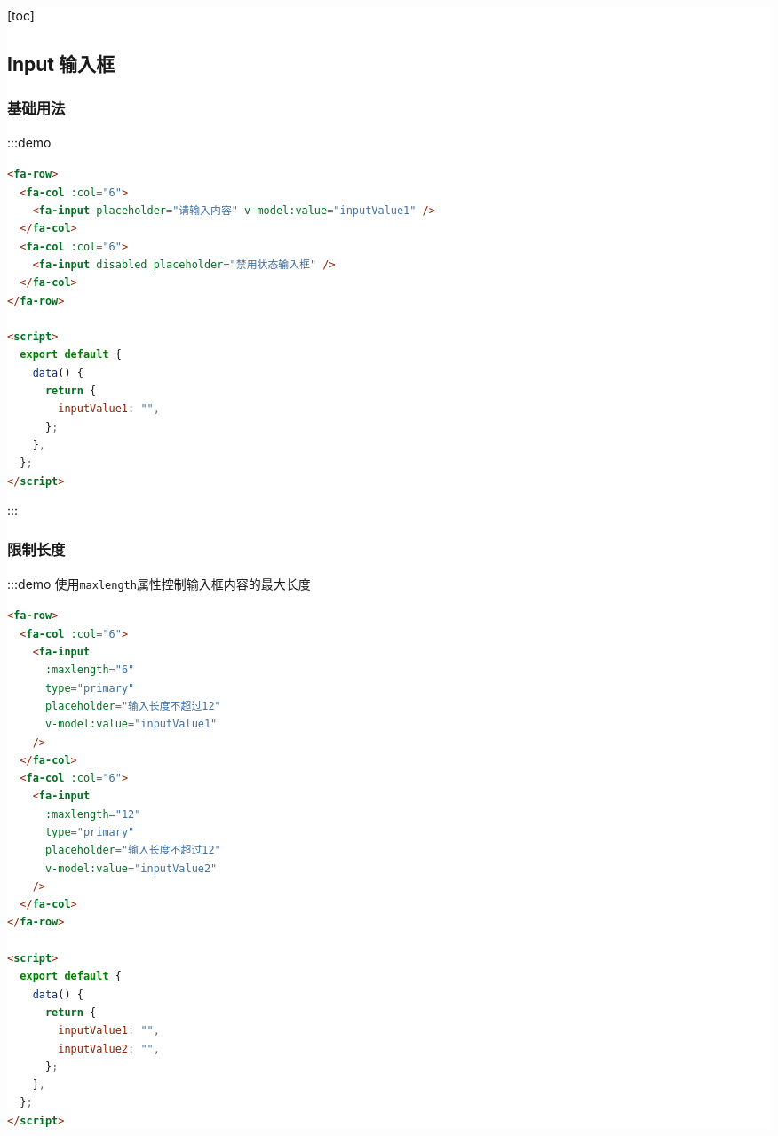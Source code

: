 [toc]

## Input 输入框

### 基础用法

:::demo

```html
<fa-row>
  <fa-col :col="6">
    <fa-input placeholder="请输入内容" v-model:value="inputValue1" />
  </fa-col>
  <fa-col :col="6">
    <fa-input disabled placeholder="禁用状态输入框" />
  </fa-col>
</fa-row>

<script>
  export default {
    data() {
      return {
        inputValue1: "",
      };
    },
  };
</script>
```

:::

### 限制长度

:::demo 使用`maxlength`属性控制输入框内容的最大长度

```html
<fa-row>
  <fa-col :col="6">
    <fa-input
      :maxlength="6"
      type="primary"
      placeholder="输入长度不超过12"
      v-model:value="inputValue1"
    />
  </fa-col>
  <fa-col :col="6">
    <fa-input
      :maxlength="12"
      type="primary"
      placeholder="输入长度不超过12"
      v-model:value="inputValue2"
    />
  </fa-col>
</fa-row>

<script>
  export default {
    data() {
      return {
        inputValue1: "",
        inputValue2: "",
      };
    },
  };
</script>
```